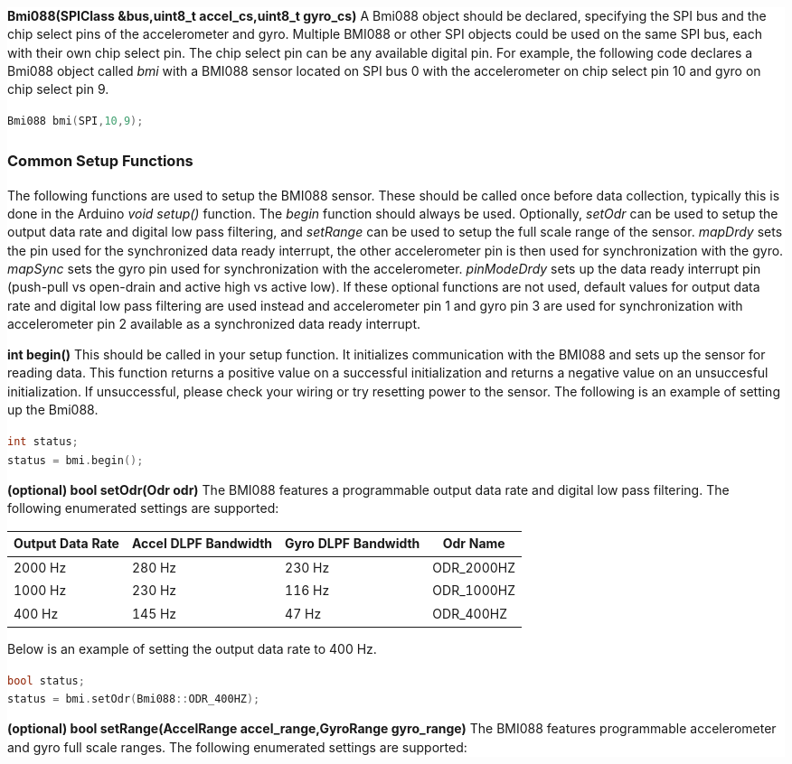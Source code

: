 **Bmi088(SPIClass &bus,uint8_t accel_cs,uint8_t gyro_cs)**
A Bmi088 object should be declared, specifying the SPI bus and the chip select pins of the accelerometer and gyro. Multiple BMI088 or other SPI objects could be used on the same SPI bus, each with their own chip select pin. The chip select pin can be any available digital pin. For example, the following code declares a Bmi088 object called *bmi* with a BMI088 sensor located on SPI bus 0 with the accelerometer on chip select pin 10 and gyro on chip select pin 9.

```C++
Bmi088 bmi(SPI,10,9);
```

### Common Setup Functions
The following functions are used to setup the BMI088 sensor. These should be called once before data collection, typically this is done in the Arduino *void setup()* function. The *begin* function should always be used. Optionally, *setOdr* can be used to setup the output data rate and digital low pass filtering, and *setRange* can be used to setup the full scale range of the sensor. *mapDrdy* sets the pin used for the synchronized data ready interrupt, the other accelerometer pin is then used for synchronization with the gyro. *mapSync* sets the gyro pin used for synchronization with the accelerometer. *pinModeDrdy* sets up the data ready interrupt pin (push-pull vs open-drain and active high vs active low). If these optional functions are not used, default values for output data rate and digital low pass filtering are used instead and accelerometer pin 1 and gyro pin 3 are used for synchronization with accelerometer pin 2 available as a synchronized data ready interrupt.

**int begin()**
This should be called in your setup function. It initializes communication with the BMI088 and sets up the sensor for reading data. This function returns a positive value on a successful initialization and returns a negative value on an unsuccesful initialization. If unsuccessful, please check your wiring or try resetting power to the sensor. The following is an example of setting up the Bmi088.

```C++
int status;
status = bmi.begin();
```

**(optional) bool setOdr(Odr odr)**
The BMI088 features a programmable output data rate and digital low pass filtering. The following enumerated settings are supported:

| Output Data Rate | Accel DLPF Bandwidth | Gyro DLPF Bandwidth | Odr Name            |
| ---------------- | -------------------- | ------------------- | ------------------- |
| 2000 Hz          | 280 Hz               | 230 Hz              | ODR_2000HZ          | 
| 1000 Hz          | 230 Hz               | 116 Hz              | ODR_1000HZ          | 
| 400 Hz           | 145 Hz               | 47 Hz               | ODR_400HZ           | 

Below is an example of setting the output data rate to 400 Hz.

```C++
bool status;
status = bmi.setOdr(Bmi088::ODR_400HZ);
```

**(optional) bool setRange(AccelRange accel_range,GyroRange gyro_range)**
The BMI088 features programmable accelerometer and gyro full scale ranges. The following enumerated settings are supported:
